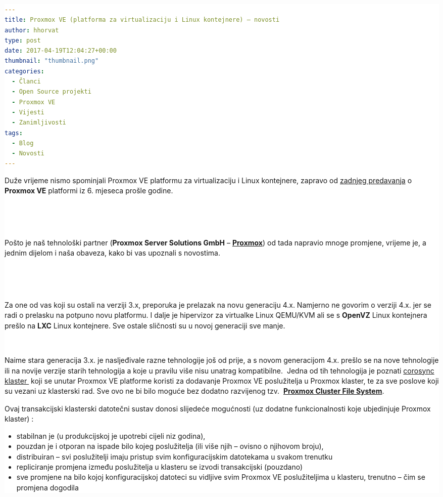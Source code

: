 ```yaml
---
title: Proxmox VE (platforma za virtualizaciju i Linux kontejnere) – novosti
author: hhorvat
type: post
date: 2017-04-19T12:04:27+00:00
thumbnail: "thumbnail.png"
categories:
  - Članci
  - Open Source projekti
  - Proxmox VE
  - Vijesti
  - Zanimljivosti
tags:
  - Blog
  - Novosti
---
```


Duže vrijeme nismo spominjali Proxmox VE platformu za virtualizaciju i Linux kontejnere, zapravo od [zadnjeg predavanja][1] o **Proxmox VE** platformi iz 6. mjeseca prošle godine.

&nbsp;

&nbsp;

Pošto je naš tehnološki partner (**Proxmox Server Solutions GmbH** &#8211; [**Proxmox**][2]) od tada napravio mnoge promjene, vrijeme je, a jednim dijelom i naša obaveza, kako bi vas upoznali s novostima.

&nbsp;

&nbsp;

Za one od vas koji su ostali na verziji 3.x, preporuka je prelazak na novu generaciju 4.x. Namjerno ne govorim o verziji 4.x. jer se radi o prelasku na potpuno novu platformu. I dalje je hipervizor za virtualke Linux QEMU/KVM ali se s **OpenVZ** Linux kontejnera prešlo na **LXC** Linux kontejnere. Sve ostale sličnosti su u novoj generaciji sve manje.

&nbsp;

Naime stara generacija 3.x. je nasljeđivale razne tehnologije još od prije, a s novom generacijom 4.x. prešlo se na nove tehnologije ili na novije verzije starih tehnologija a koje u pravilu više nisu unatrag kompatibilne.  Jedna od tih tehnologija je poznati [corosync klaster ][3] koji se unutar Proxmox VE platforme koristi za dodavanje Proxmox VE poslužitelja u Proxmox klaster, te za sve poslove koji su vezani uz klasterski rad. Sve ovo ne bi bilo moguće bez dodatno razvijenog tzv.  [**Proxmox Cluster File System**][4].

Ovaj transakcijski klasterski datotečni sustav donosi slijedeće mogućnosti (uz dodatne funkcionalnosti koje ubjedinjuje Proxmox klaster) :

  * stabilnan je (u produkcijskoj je upotrebi cijeli niz godina),
  * pouzdan je i otporan na ispade bilo kojeg poslužitelja (ili više njih – ovisno o njihovom broju),
  * distribuiran – svi poslužitelji imaju pristup svim konfiguracijskim datotekama u svakom trenutku
  * repliciranje promjena između poslužitelja u klasteru se izvodi transakcijski (pouzdano)
  * sve promjene na bilo kojoj konfiguracijskoj datoteci su vidljive svim Proxmox VE poslužiteljima u klasteru, trenutno – čim se promjena dogodila


 [1]: https://www.opensource-osijek.org/wordpress/2016/06/28/retrospektiva-virtualizacija-linux-kontejneri-i-proxmox-ve/
 [2]: https://www.proxmox.com
 [3]: http://corosync.github.io/corosync/
 [4]: https://pve.proxmox.com/wiki/Proxmox_Cluster_File_System_(pmxcfs)
 [5]: https://pve.proxmox.com/wiki/High_Availability_Cluster
 [6]: https://openvz.org/Main_Page
 [7]: https://linuxcontainers.org/lxc/introduction/
 [8]: https://en.wikipedia.org/wiki/Linux_namespaces
 [9]: https://www.linux-kvm.org/images/f/f9/2012-forum-virtio-blk-performance-improvement.pdf
 [10]: https://www.opensource-osijek.org/dokuwiki/wiki:knjige:uvod_u_linux#numa
 [11]: https://en.wikipedia.org/wiki/SCST
 [12]: https://en.wikipedia.org/wiki/Block_%28data_storage%29 "Block (data storage)"
 [13]: http://www.linux-kvm.org/page/FAQ#Preparing_to_use_KVM
 [14]: http://www.qemu.org/
 [15]: https://libvirt.org/
 [16]: https://en.wikipedia.org/wiki/KISS_principle
 [17]: https://www.proxmox.com/en/proxmox-ve/pricing
 [18]: https://pve.proxmox.com/wiki/Proxmox_VE_API
 [19]: https://pve.proxmox.com/wiki/Convert_OpenVZ_to_LXC
 [20]: https://en.wikipedia.org/wiki/Logical_Volume_Manager_(Linux)
 [21]: https://en.wikipedia.org/wiki/TurnKey_Linux_Virtual_Appliance_Library
 [22]: https://www.proxmox.com/en/partners/reseller/item/suma-informatika-d-o-o?category_id=63
 [23]: https://www.linkedin.com/in/hrvoje-horvat-48477b1/